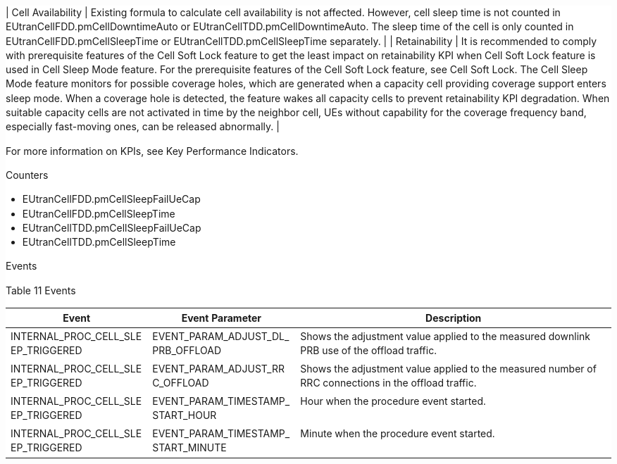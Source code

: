 | Cell Availability | Existing formula to calculate cell availability is not affected.                                     However, cell sleep time is not counted in                                         EUtranCellFDD.pmCellDowntimeAuto or                                         EUtranCellTDD.pmCellDowntimeAuto. The                                     sleep time of the cell is only counted in                                         EUtranCellFDD.pmCellSleepTime or                                         EUtranCellTDD.pmCellSleepTime                                     separately.                                                                                                                                                                                                                                                                                                                                                                                                                                                                                                                                                                                   |
| Retainability     | It is recommended to comply with prerequisite features of the                                     Cell Soft Lock feature to get the least impact on retainability                                     KPI when Cell Soft Lock feature is used in Cell Sleep Mode                                     feature. For the prerequisite features of the Cell Soft Lock                                     feature, see Cell Soft Lock.  The Cell Sleep Mode feature monitors for possible coverage holes,                                     which are generated when a capacity cell providing coverage                                     support enters sleep mode. When a coverage hole is detected, the                                     feature wakes all capacity cells to prevent retainability KPI                                     degradation.  When suitable capacity cells are not activated in time by the                                     neighbor cell, UEs without capability for the coverage frequency                                     band, especially fast-moving ones, can be released                                     abnormally. |

For more information on KPIs, see Key Performance Indicators.

Counters

- EUtranCellFDD.pmCellSleepFailUeCap
- EUtranCellFDD.pmCellSleepTime
- EUtranCellTDD.pmCellSleepFailUeCap
- EUtranCellTDD.pmCellSleepTime

Events

Table 11   Events

| Event                                        | Event Parameter                              | Description                                                                                                                                                                                                                                                                                                                                                                                                                                                  |
|----------------------------------------------|----------------------------------------------|--------------------------------------------------------------------------------------------------------------------------------------------------------------------------------------------------------------------------------------------------------------------------------------------------------------------------------------------------------------------------------------------------------------------------------------------------------------|
| INTERNAL_PROC_CELL_SLEEP_TRIGGERED           | EVENT_PARAM_ADJUST_DL_PRB_OFFLOAD            | Shows the adjustment value applied to the measured downlink PRB                                     use of the offload traffic.                                                                                                                                                                                                                                                                                                                              |
| INTERNAL_PROC_CELL_SLEEP_TRIGGERED           | EVENT_PARAM_ADJUST_RRC_OFFLOAD               | Shows the adjustment value applied to the measured number of RRC                                     connections in the offload traffic.                                                                                                                                                                                                                                                                                                                     |
| INTERNAL_PROC_CELL_SLEEP_TRIGGERED           | EVENT_PARAM_TIMESTAMP_START_HOUR             | Hour when the procedure event started.                                                                                                                                                                                                                                                                                                                                                                                                                       |
| INTERNAL_PROC_CELL_SLEEP_TRIGGERED           | EVENT_PARAM_TIMESTAMP_START_MINUTE           | Minute when the procedure event started.                                                                                                                                                                                                                                                                                                                                                                                                                     |